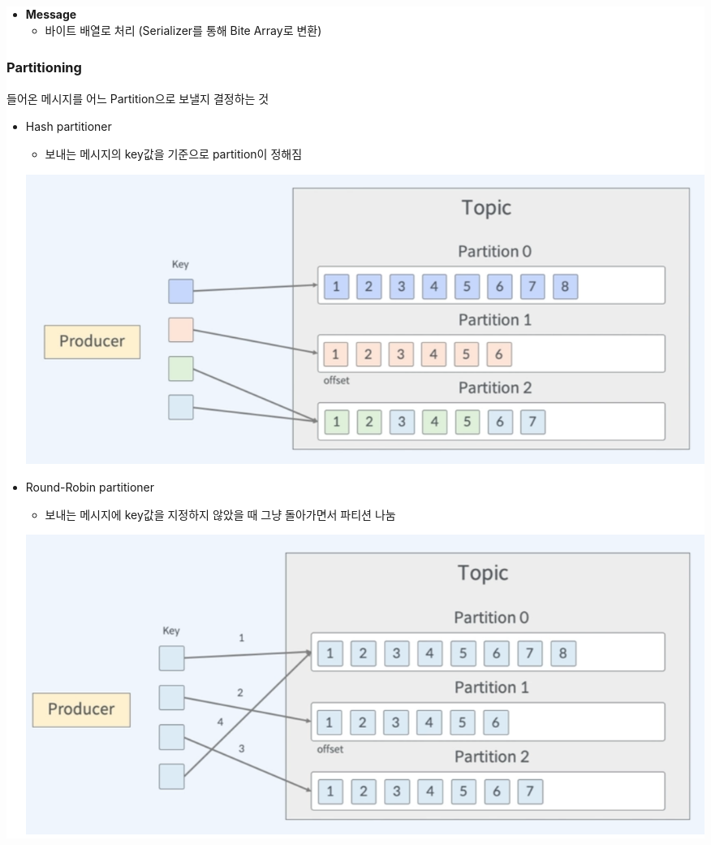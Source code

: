* **Message**
  * 바이트 배열로 처리 (Serializer를 통해 Bite Array로 변환)



### Partitioning

들어온 메시지를 어느 Partition으로 보낼지 결정하는 것

* Hash partitioner

  * 보내는 메시지의 key값을 기준으로 partition이 정해짐

  ![image-20220831211733423](Kafka.assets/image-20220831211733423.png)

* Round-Robin partitioner

  * 보내는 메시지에 key값을 지정하지 않았을 때 그냥 돌아가면서 파티션 나눔

  ![image-20220831211900823](Kafka.assets/image-20220831211900823.png)
